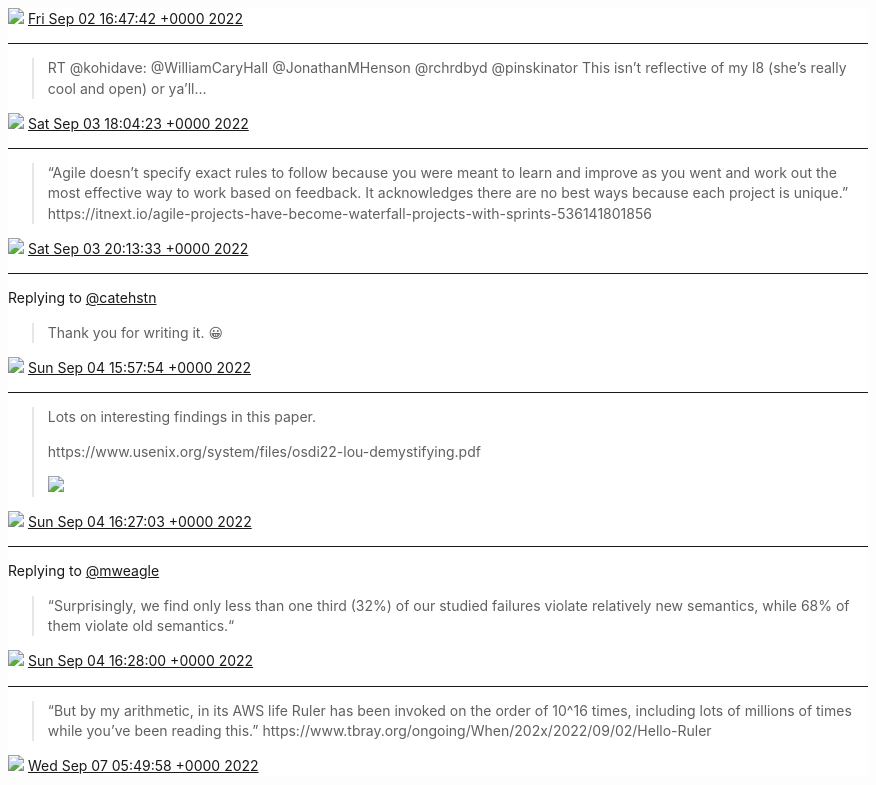 <img src="./media/tweet.ico" width="12" /> [Fri Sep 02 16:47:42 +0000 2022](https://twitter.com/mweagle/status/1565743279861161984)

----

> RT @kohidave: @WilliamCaryHall @JonathanMHenson @rchrdbyd @pinskinator This isn’t reflective of my l8 \(she’s really cool and open\) or ya’ll…

<img src="./media/tweet.ico" width="12" /> [Sat Sep 03 18:04:23 +0000 2022](https://twitter.com/mweagle/status/1566124963064840192)

----

> “Agile doesn’t specify exact rules to follow because you were meant to learn and improve as you went and work out the most effective way to work based on feedback\. It acknowledges there are no best ways because each project is unique\.” https://itnext\.io/agile\-projects\-have\-become\-waterfall\-projects\-with\-sprints\-536141801856

<img src="./media/tweet.ico" width="12" /> [Sat Sep 03 20:13:33 +0000 2022](https://twitter.com/mweagle/status/1566157470053310464)

----

Replying to [@catehstn](https://twitter.com/catehstn/status/1566166854040784902)

> Thank you for writing it\. 😀
>
> <video controls><source src="/twitter/archive/media/1566455520416116736-Fb0q_acagAER8KW.mp4">Your browser does not support the video tag.</video>

<img src="./media/tweet.ico" width="12" /> [Sun Sep 04 15:57:54 +0000 2022](https://twitter.com/mweagle/status/1566455520416116736)

----

> Lots on interesting findings in this paper\.
>
> https://www\.usenix\.org/system/files/osdi22\-lou\-demystifying\.pdf
>
> ![](/twitter/archive/media/1566462859839938561-Fb0xqymagAA0PU_.jpg)

<img src="./media/tweet.ico" width="12" /> [Sun Sep 04 16:27:03 +0000 2022](https://twitter.com/mweagle/status/1566462859839938561)

----

Replying to [@mweagle](https://twitter.com/mweagle/status/1566462859839938561)

> “Surprisingly, we find only less than one third \(32%\) of our studied failures violate relatively new semantics, while 68% of them violate old semantics\.“

<img src="./media/tweet.ico" width="12" /> [Sun Sep 04 16:28:00 +0000 2022](https://twitter.com/mweagle/status/1566463097942200320)

----

> “But by my arithmetic, in its AWS life Ruler has been invoked on the order of 10^16 times, including lots of millions of times while you’ve been reading this\.” https://www\.tbray\.org/ongoing/When/202x/2022/09/02/Hello\-Ruler

<img src="./media/tweet.ico" width="12" /> [Wed Sep 07 05:49:58 +0000 2022](https://twitter.com/mweagle/status/1567389692945117184)
